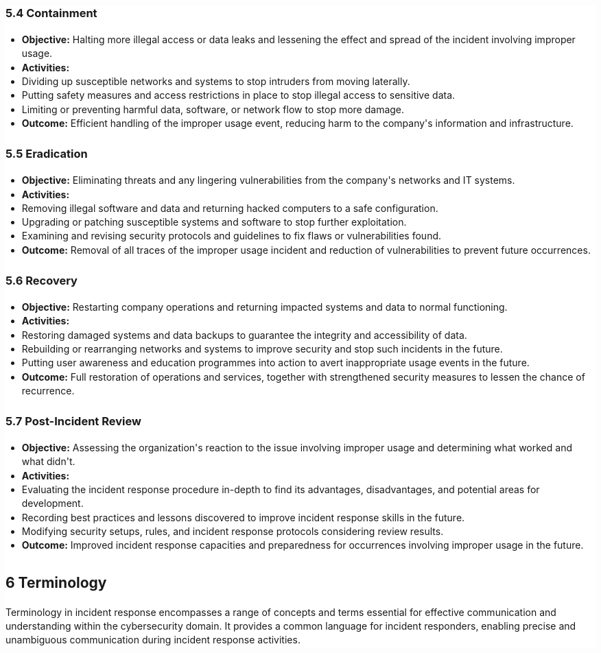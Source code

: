 ### 5.4 Containment 
- **Objective:** Halting more illegal access or data leaks and lessening the effect and spread of the incident involving improper usage.
- **Activities:**  
- Dividing up susceptible networks and systems to stop intruders from moving laterally.  
- Putting safety measures and access restrictions in place to stop illegal access to sensitive data.  
- Limiting or preventing harmful data, software, or network flow to stop more damage. 
- **Outcome:** Efficient handling of the improper usage event, reducing harm to the company's information and infrastructure.

### 5.5 Eradication 
- **Objective:** Eliminating threats and any lingering vulnerabilities from the company's networks and IT systems. 
- **Activities:**  
- Removing illegal software and data and returning hacked computers to a safe configuration.  
- Upgrading or patching susceptible systems and software to stop further exploitation.  
- Examining and revising security protocols and guidelines to fix flaws or vulnerabilities found. 
- **Outcome:** Removal of all traces of the improper usage incident and reduction of vulnerabilities to prevent future occurrences.

### 5.6 Recovery 
- **Objective:** Restarting company operations and returning impacted systems and data to normal functioning.
- **Activities:**  
- Restoring damaged systems and data backups to guarantee the integrity and accessibility of data.   
- Rebuilding or rearranging networks and systems to improve security and stop such incidents in the future.  
- Putting user awareness and education programmes into action to avert inappropriate usage events in the future. 
- **Outcome:** Full restoration of operations and services, together with strengthened security measures to lessen the chance of recurrence.

### 5.7 Post-Incident Review 
- **Objective:** Assessing the organization's reaction to the issue involving improper usage and determining what worked and what didn't.
- **Activities:**  
- Evaluating the incident response procedure in-depth to find its advantages, disadvantages, and potential areas for development.  
- Recording best practices and lessons discovered to improve incident response skills in the future.  
- Modifying security setups, rules, and incident response protocols considering review results. 
- **Outcome:** Improved incident response capacities and preparedness for occurrences involving improper usage in the future.

## 6 Terminology 

Terminology in incident response encompasses a range of concepts and terms essential for effective communication and understanding within the cybersecurity domain. It provides a common language for incident responders, enabling precise and unambiguous communication during incident response activities. 
